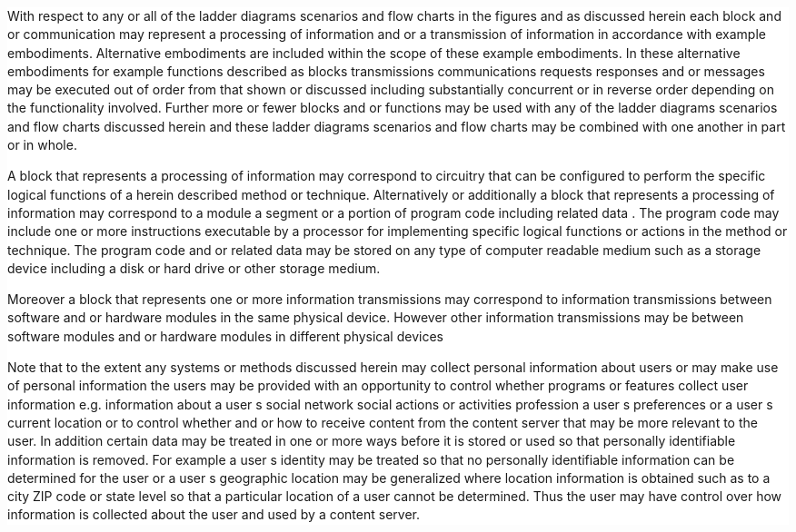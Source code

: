 With respect to any or all of the ladder diagrams scenarios and flow charts in the figures and as discussed herein each block and or communication may represent a processing of information and or a transmission of information in accordance with example embodiments. Alternative embodiments are included within the scope of these example embodiments. In these alternative embodiments for example functions described as blocks transmissions communications requests responses and or messages may be executed out of order from that shown or discussed including substantially concurrent or in reverse order depending on the functionality involved. Further more or fewer blocks and or functions may be used with any of the ladder diagrams scenarios and flow charts discussed herein and these ladder diagrams scenarios and flow charts may be combined with one another in part or in whole.

A block that represents a processing of information may correspond to circuitry that can be configured to perform the specific logical functions of a herein described method or technique. Alternatively or additionally a block that represents a processing of information may correspond to a module a segment or a portion of program code including related data . The program code may include one or more instructions executable by a processor for implementing specific logical functions or actions in the method or technique. The program code and or related data may be stored on any type of computer readable medium such as a storage device including a disk or hard drive or other storage medium.

Moreover a block that represents one or more information transmissions may correspond to information transmissions between software and or hardware modules in the same physical device. However other information transmissions may be between software modules and or hardware modules in different physical devices

Note that to the extent any systems or methods discussed herein may collect personal information about users or may make use of personal information the users may be provided with an opportunity to control whether programs or features collect user information e.g. information about a user s social network social actions or activities profession a user s preferences or a user s current location or to control whether and or how to receive content from the content server that may be more relevant to the user. In addition certain data may be treated in one or more ways before it is stored or used so that personally identifiable information is removed. For example a user s identity may be treated so that no personally identifiable information can be determined for the user or a user s geographic location may be generalized where location information is obtained such as to a city ZIP code or state level so that a particular location of a user cannot be determined. Thus the user may have control over how information is collected about the user and used by a content server.

